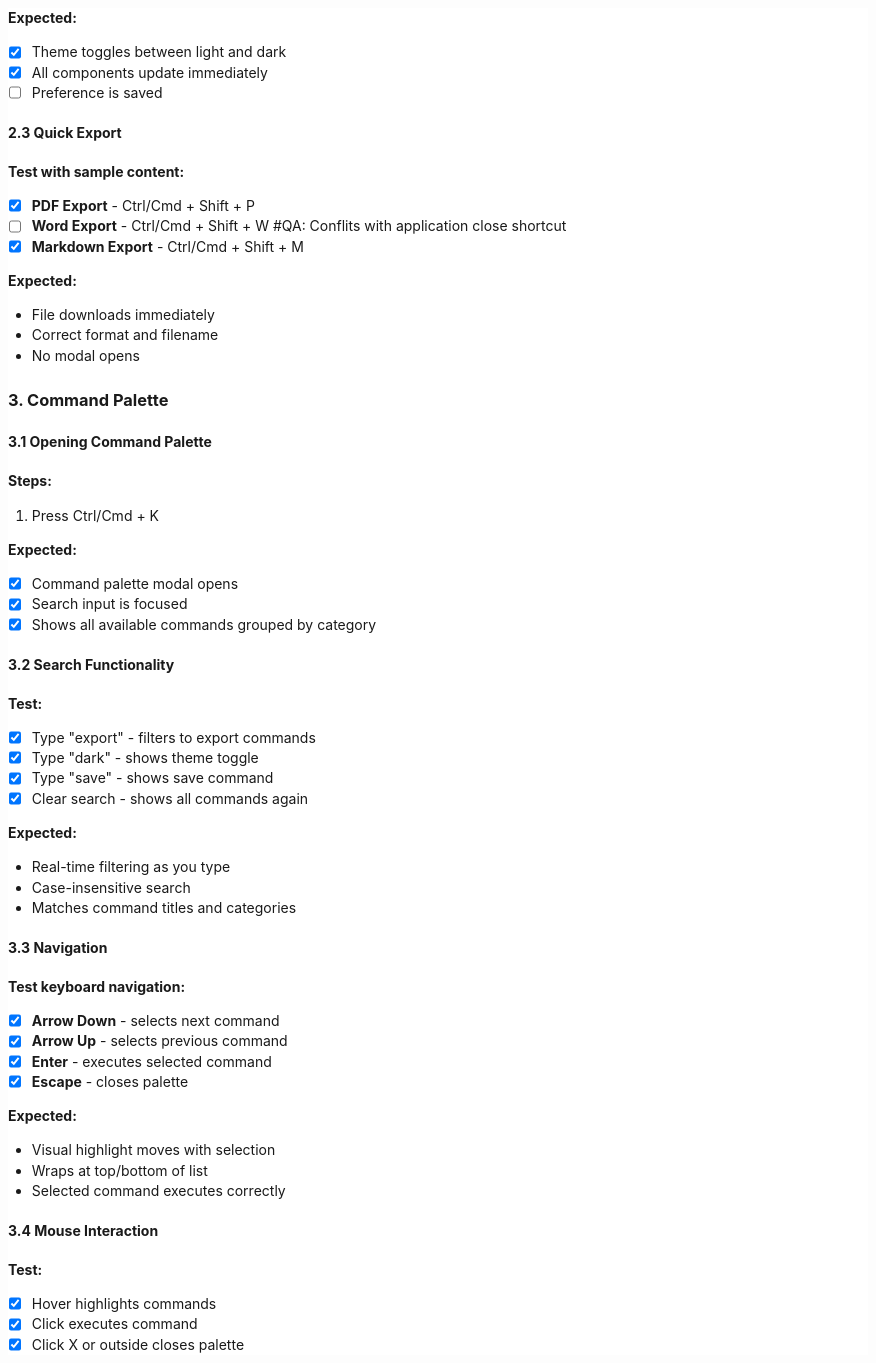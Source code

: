 **Expected:**
- [X] Theme toggles between light and dark
- [X] All components update immediately
- [ ] Preference is saved

#### 2.3 Quick Export
**Test with sample content:**
- [X] **PDF Export** - Ctrl/Cmd + Shift + P
- [ ] **Word Export** - Ctrl/Cmd + Shift + W #QA: Conflits with application close shortcut
- [X] **Markdown Export** - Ctrl/Cmd + Shift + M

**Expected:**
- File downloads immediately
- Correct format and filename
- No modal opens

### 3. Command Palette

#### 3.1 Opening Command Palette
**Steps:**
1. Press Ctrl/Cmd + K

**Expected:**
- [X] Command palette modal opens
- [X] Search input is focused
- [X] Shows all available commands grouped by category

#### 3.2 Search Functionality
**Test:**
- [X] Type "export" - filters to export commands
- [X] Type "dark" - shows theme toggle
- [X] Type "save" - shows save command
- [X] Clear search - shows all commands again

**Expected:**
- Real-time filtering as you type
- Case-insensitive search
- Matches command titles and categories

#### 3.3 Navigation
**Test keyboard navigation:**
- [X] **Arrow Down** - selects next command
- [X] **Arrow Up** - selects previous command
- [X] **Enter** - executes selected command
- [X] **Escape** - closes palette

**Expected:**
- Visual highlight moves with selection
- Wraps at top/bottom of list
- Selected command executes correctly

#### 3.4 Mouse Interaction
**Test:**
- [X] Hover highlights commands
- [X] Click executes command
- [X] Click X or outside closes palette
